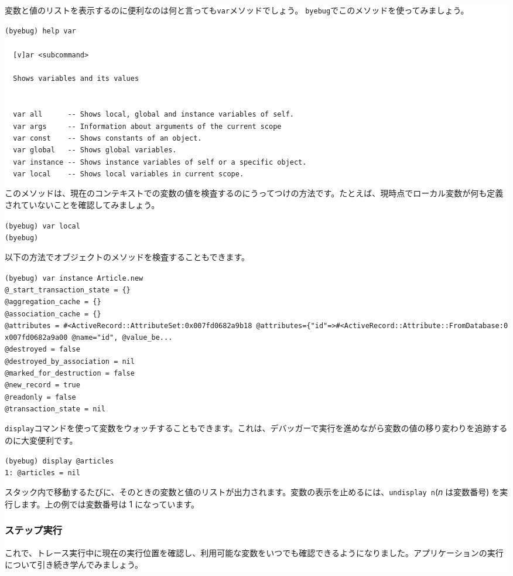 変数と値のリストを表示するのに便利なのは何と言っても`var`メソッドでしょう。
`byebug`でこのメソッドを使ってみましょう。

```
(byebug) help var

  [v]ar <subcommand>
 
  Shows variables and its values


  var all      -- Shows local, global and instance variables of self.
  var args     -- Information about arguments of the current scope
  var const    -- Shows constants of an object.
  var global   -- Shows global variables.
  var instance -- Shows instance variables of self or a specific object.
  var local    -- Shows local variables in current scope.
```

このメソッドは、現在のコンテキストでの変数の値を検査するのにうってつけの方法です。たとえば、現時点でローカル変数が何も定義されていないことを確認してみましょう。

```
(byebug) var local
(byebug)
```

以下の方法でオブジェクトのメソッドを検査することもできます。

```
(byebug) var instance Article.new
@_start_transaction_state = {}
@aggregation_cache = {}
@association_cache = {}
@attributes = #<ActiveRecord::AttributeSet:0x007fd0682a9b18 @attributes={"id"=>#<ActiveRecord::Attribute::FromDatabase:0x007fd0682a9a00 @name="id", @value_be...
@destroyed = false
@destroyed_by_association = nil
@marked_for_destruction = false
@new_record = true
@readonly = false
@transaction_state = nil
```

`display`コマンドを使って変数をウォッチすることもできます。これは、デバッガーで実行を進めながら変数の値の移り変わりを追跡するのに大変便利です。

```
(byebug) display @articles
1: @articles = nil
```

スタック内で移動するたびに、そのときの変数と値のリストが出力されます。変数の表示を止めるには、`undisplay n`(_n_ は変数番号) を実行します。上の例では変数番号は 1 になっています。

### ステップ実行

これで、トレース実行中に現在の実行位置を確認し、利用可能な変数をいつでも確認できるようになりました。アプリケーションの実行について引き続き学んでみましょう。
